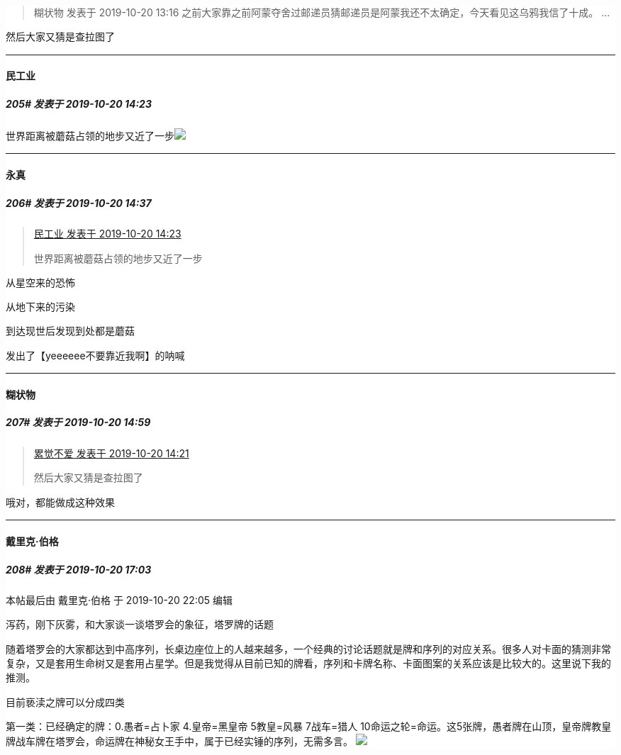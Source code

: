 <blockquote>糊状物 发表于 2019-10-20 13:16
之前大家靠之前阿蒙夺舍过邮递员猜邮递员是阿蒙我还不太确定，今天看见这乌鸦我信了十成。 ...</blockquote>
然后大家又猜是查拉图了

*****

####  民工业  
##### 205#       发表于 2019-10-20 14:23

世界距离被蘑菇占领的地步又近了一步<img src="https://static.saraba1st.com/image/smiley/face2017/018.png" referrerpolicy="no-referrer">

*****

####  永真  
##### 206#       发表于 2019-10-20 14:37

<blockquote><a href="httphttps://bbs.saraba1st.com/2b/forum.php?mod=redirect&amp;goto=findpost&amp;pid=45257425&amp;ptid=1860016" target="_blank">民工业 发表于 2019-10-20 14:23</a>

世界距离被蘑菇占领的地步又近了一步</blockquote>
从星空来的恐怖

从地下来的污染

到达现世后发现到处都是蘑菇

发出了【yeeeeee不要靠近我啊】的呐喊

*****

####  糊状物  
##### 207#       发表于 2019-10-20 14:59

<blockquote><a href="httphttps://bbs.saraba1st.com/2b/forum.php?mod=redirect&amp;goto=findpost&amp;pid=45257412&amp;ptid=1860016" target="_blank">累觉不爱 发表于 2019-10-20 14:21</a>

然后大家又猜是查拉图了</blockquote>
哦对，都能做成这种效果

*****

####  戴里克·伯格  
##### 208#       发表于 2019-10-20 17:03

 本帖最后由 戴里克·伯格 于 2019-10-20 22:05 编辑 

泻药，刚下灰雾，和大家谈一谈塔罗会的象征，塔罗牌的话题

随着塔罗会的大家都达到中高序列，长桌边座位上的人越来越多，一个经典的讨论话题就是牌和序列的对应关系。很多人对卡面的猜测非常复杂，又是套用生命树又是套用占星学。但是我觉得从目前已知的牌看，序列和卡牌名称、卡面图案的关系应该是比较大的。这里说下我的推测。

目前亵渎之牌可以分成四类

第一类：已经确定的牌：0.愚者=占卜家 4.皇帝=黑皇帝 5教皇=风暴 7战车=猎人 10命运之轮=命运。这5张牌，愚者牌在山顶，皇帝牌教皇牌战车牌在塔罗会，命运牌在神秘女王手中，属于已经实锤的序列，无需多言。
<img src="http://ww1.sinaimg.cn/large/798cca27ly1g84qitwdcrj20kq106acz.jpg" referrerpolicy="no-referrer">
